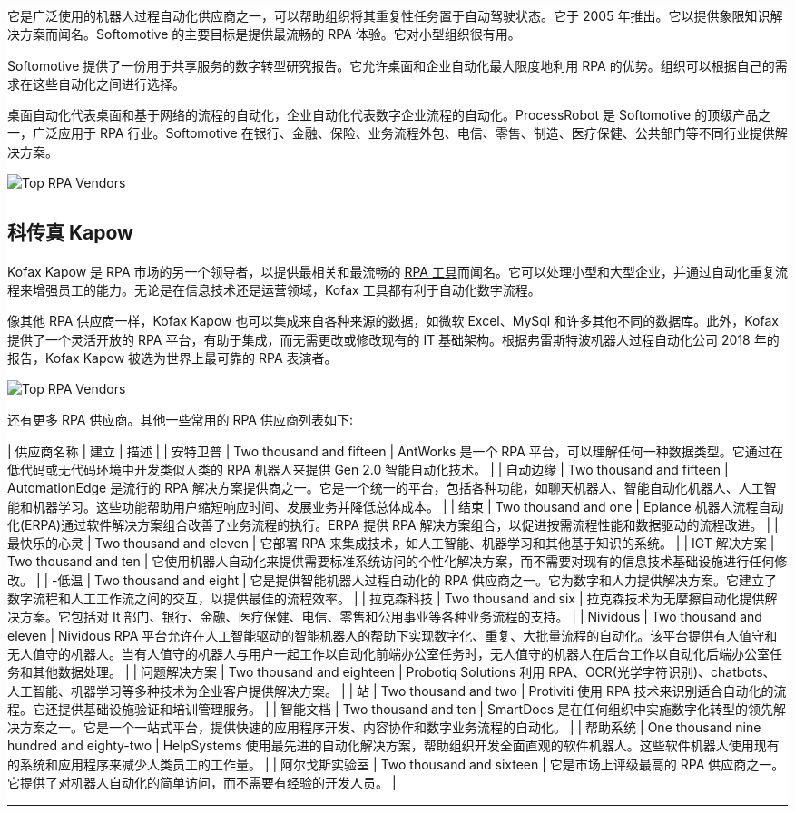 它是广泛使用的机器人过程自动化供应商之一，可以帮助组织将其重复性任务置于自动驾驶状态。它于 2005 年推出。它以提供象限知识解决方案而闻名。Softomotive 的主要目标是提供最流畅的 RPA 体验。它对小型组织很有用。

Softomotive 提供了一份用于共享服务的数字转型研究报告。它允许桌面和企业自动化最大限度地利用 RPA 的优势。组织可以根据自己的需求在这些自动化之间进行选择。

桌面自动化代表桌面和基于网络的流程的自动化，企业自动化代表数字企业流程的自动化。ProcessRobot 是 Softomotive 的顶级产品之一，广泛应用于 RPA 行业。Softomotive 在银行、金融、保险、业务流程外包、电信、零售、制造、医疗保健、公共部门等不同行业提供解决方案。

![Top RPA Vendors](../Images/f3f91b5ed3d174775b4051cef5ffe46e.png)

## 科传真 Kapow

Kofax Kapow 是 RPA 市场的另一个领导者，以提供最相关和最流畅的 [RPA 工具](https://www.javatpoint.com/rpa-tools)而闻名。它可以处理小型和大型企业，并通过自动化重复流程来增强员工的能力。无论是在信息技术还是运营领域，Kofax 工具都有利于自动化数字流程。

像其他 RPA 供应商一样，Kofax Kapow 也可以集成来自各种来源的数据，如微软 Excel、MySql 和许多其他不同的数据库。此外，Kofax 提供了一个灵活开放的 RPA 平台，有助于集成，而无需更改或修改现有的 IT 基础架构。根据弗雷斯特波机器人过程自动化公司 2018 年的报告，Kofax Kapow 被选为世界上最可靠的 RPA 表演者。

![Top RPA Vendors](../Images/14c3e4420883b1620e7874ca5a6d58e7.png)

还有更多 RPA 供应商。其他一些常用的 RPA 供应商列表如下:

| 供应商名称 | 建立 | 描述 |
| 安特卫普 | Two thousand and fifteen | AntWorks 是一个 RPA 平台，可以理解任何一种数据类型。它通过在低代码或无代码环境中开发类似人类的 RPA 机器人来提供 Gen 2.0 智能自动化技术。 |
| 自动边缘 | Two thousand and fifteen | AutomationEdge 是流行的 RPA 解决方案提供商之一。它是一个统一的平台，包括各种功能，如聊天机器人、智能自动化机器人、人工智能和机器学习。这些功能帮助用户缩短响应时间、发展业务并降低总体成本。 |
| 结束 | Two thousand and one | Epiance 机器人流程自动化(ERPA)通过软件解决方案组合改善了业务流程的执行。ERPA 提供 RPA 解决方案组合，以促进按需流程性能和数据驱动的流程改进。 |
| 最快乐的心灵 | Two thousand and eleven | 它部署 RPA 来集成技术，如人工智能、机器学习和其他基于知识的系统。 |
| IGT 解决方案 | Two thousand and ten | 它使用机器人自动化来提供需要标准系统访问的个性化解决方案，而不需要对现有的信息技术基础设施进行任何修改。 |
| -低温 | Two thousand and eight | 它是提供智能机器人过程自动化的 RPA 供应商之一。它为数字和人力提供解决方案。它建立了数字流程和人工工作流之间的交互，以提供最佳的流程效率。 |
| 拉克森科技 | Two thousand and six | 拉克森技术为无摩擦自动化提供解决方案。它包括对 It 部门、银行、金融、医疗保健、电信、零售和公用事业等各种业务流程的支持。 |
| Nividous | Two thousand and eleven | Nividous RPA 平台允许在人工智能驱动的智能机器人的帮助下实现数字化、重复、大批量流程的自动化。该平台提供有人值守和无人值守的机器人。当有人值守的机器人与用户一起工作以自动化前端办公室任务时，无人值守的机器人在后台工作以自动化后端办公室任务和其他数据处理。 |
| 问题解决方案 | Two thousand and eighteen | Probotiq Solutions 利用 RPA、OCR(光学字符识别)、chatbots、人工智能、机器学习等多种技术为企业客户提供解决方案。 |
| 站 | Two thousand and two | Protiviti 使用 RPA 技术来识别适合自动化的流程。它还提供基础设施验证和培训管理服务。 |
| 智能文档 | Two thousand and ten | SmartDocs 是在任何组织中实施数字化转型的领先解决方案之一。它是一个一站式平台，提供快速的应用程序开发、内容协作和数字业务流程的自动化。 |
| 帮助系统 | One thousand nine hundred and eighty-two | HelpSystems 使用最先进的自动化解决方案，帮助组织开发全面直观的软件机器人。这些软件机器人使用现有的系统和应用程序来减少人类员工的工作量。 |
| 阿尔戈斯实验室 | Two thousand and sixteen | 它是市场上评级最高的 RPA 供应商之一。它提供了对机器人自动化的简单访问，而不需要有经验的开发人员。 |

* * *